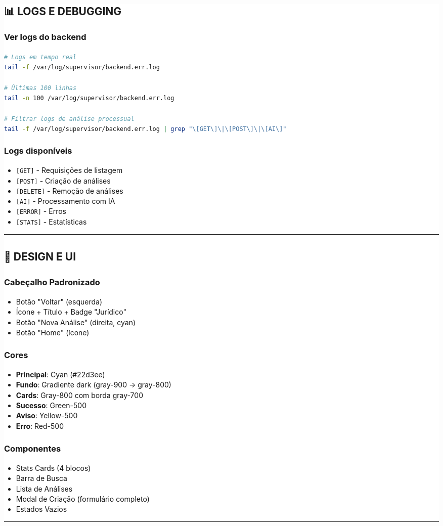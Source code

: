 
## 📊 LOGS E DEBUGGING

### Ver logs do backend
```bash
# Logs em tempo real
tail -f /var/log/supervisor/backend.err.log

# Últimas 100 linhas
tail -n 100 /var/log/supervisor/backend.err.log

# Filtrar logs de análise processual
tail -f /var/log/supervisor/backend.err.log | grep "\[GET\]\|\[POST\]\|\[AI\]"
```

### Logs disponíveis
- `[GET]` - Requisições de listagem
- `[POST]` - Criação de análises
- `[DELETE]` - Remoção de análises
- `[AI]` - Processamento com IA
- `[ERROR]` - Erros
- `[STATS]` - Estatísticas

---

## 🎨 DESIGN E UI

### Cabeçalho Padronizado
- Botão "Voltar" (esquerda)
- Ícone + Título + Badge "Jurídico"
- Botão "Nova Análise" (direita, cyan)
- Botão "Home" (ícone)

### Cores
- **Principal**: Cyan (#22d3ee)
- **Fundo**: Gradiente dark (gray-900 → gray-800)
- **Cards**: Gray-800 com borda gray-700
- **Sucesso**: Green-500
- **Aviso**: Yellow-500
- **Erro**: Red-500

### Componentes
- Stats Cards (4 blocos)
- Barra de Busca
- Lista de Análises
- Modal de Criação (formulário completo)
- Estados Vazios

---
